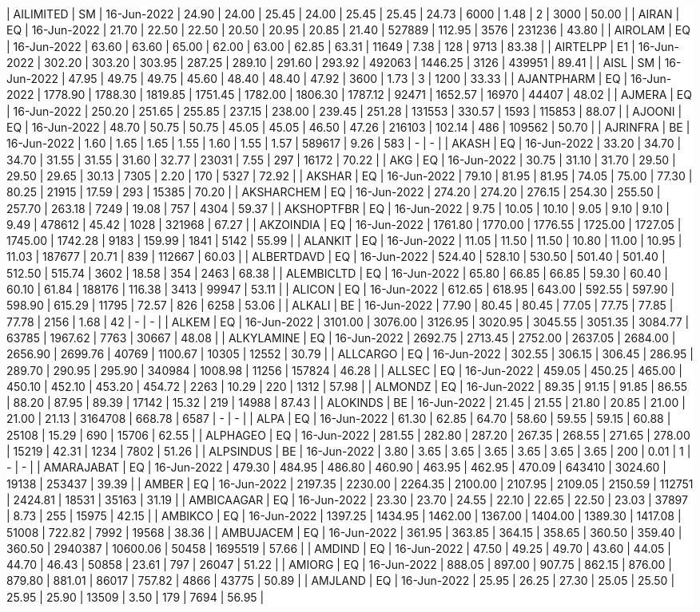 | AILIMITED | SM | 16-Jun-2022 | 24.90 | 24.00 | 25.45 | 24.00 | 25.45 | 25.45 | 24.73 | 6000 | 1.48 | 2 | 3000 | 50.00 |
| AIRAN | EQ | 16-Jun-2022 | 21.70 | 22.50 | 22.50 | 20.50 | 20.95 | 20.85 | 21.40 | 527889 | 112.95 | 3576 | 231236 | 43.80 |
| AIROLAM | EQ | 16-Jun-2022 | 63.60 | 63.60 | 65.00 | 62.00 | 63.00 | 62.85 | 63.31 | 11649 | 7.38 | 128 | 9713 | 83.38 |
| AIRTELPP | E1 | 16-Jun-2022 | 302.20 | 303.20 | 303.95 | 287.25 | 289.10 | 291.60 | 293.92 | 492063 | 1446.25 | 3126 | 439951 | 89.41 |
| AISL | SM | 16-Jun-2022 | 47.95 | 49.75 | 49.75 | 45.60 | 48.40 | 48.40 | 47.92 | 3600 | 1.73 | 3 | 1200 | 33.33 |
| AJANTPHARM | EQ | 16-Jun-2022 | 1778.90 | 1788.30 | 1819.85 | 1751.45 | 1782.00 | 1806.30 | 1787.12 | 92471 | 1652.57 | 16970 | 44407 | 48.02 |
| AJMERA | EQ | 16-Jun-2022 | 250.20 | 251.65 | 255.85 | 237.15 | 238.00 | 239.45 | 251.28 | 131553 | 330.57 | 1593 | 115853 | 88.07 |
| AJOONI | EQ | 16-Jun-2022 | 48.70 | 50.75 | 50.75 | 45.05 | 45.05 | 46.50 | 47.26 | 216103 | 102.14 | 486 | 109562 | 50.70 |
| AJRINFRA | BE | 16-Jun-2022 | 1.60 | 1.65 | 1.65 | 1.55 | 1.60 | 1.55 | 1.57 | 589617 | 9.26 | 583 | - | - |
| AKASH | EQ | 16-Jun-2022 | 33.20 | 34.70 | 34.70 | 31.55 | 31.55 | 31.60 | 32.77 | 23031 | 7.55 | 297 | 16172 | 70.22 |
| AKG | EQ | 16-Jun-2022 | 30.75 | 31.10 | 31.70 | 29.50 | 29.50 | 29.65 | 30.13 | 7305 | 2.20 | 170 | 5327 | 72.92 |
| AKSHAR | EQ | 16-Jun-2022 | 79.10 | 81.95 | 81.95 | 74.05 | 75.00 | 77.30 | 80.25 | 21915 | 17.59 | 293 | 15385 | 70.20 |
| AKSHARCHEM | EQ | 16-Jun-2022 | 274.20 | 274.20 | 276.15 | 254.30 | 255.50 | 257.70 | 263.18 | 7249 | 19.08 | 757 | 4304 | 59.37 |
| AKSHOPTFBR | EQ | 16-Jun-2022 | 9.75 | 10.05 | 10.10 | 9.05 | 9.10 | 9.10 | 9.49 | 478612 | 45.42 | 1028 | 321968 | 67.27 |
| AKZOINDIA | EQ | 16-Jun-2022 | 1761.80 | 1770.00 | 1776.55 | 1725.00 | 1727.05 | 1745.00 | 1742.28 | 9183 | 159.99 | 1841 | 5142 | 55.99 |
| ALANKIT | EQ | 16-Jun-2022 | 11.05 | 11.50 | 11.50 | 10.80 | 11.00 | 10.95 | 11.03 | 187677 | 20.71 | 839 | 112667 | 60.03 |
| ALBERTDAVD | EQ | 16-Jun-2022 | 524.40 | 528.10 | 530.50 | 501.40 | 501.40 | 512.50 | 515.74 | 3602 | 18.58 | 354 | 2463 | 68.38 |
| ALEMBICLTD | EQ | 16-Jun-2022 | 65.80 | 66.85 | 66.85 | 59.30 | 60.40 | 60.10 | 61.84 | 188176 | 116.38 | 3413 | 99947 | 53.11 |
| ALICON | EQ | 16-Jun-2022 | 612.65 | 618.95 | 643.00 | 592.55 | 597.90 | 598.90 | 615.29 | 11795 | 72.57 | 826 | 6258 | 53.06 |
| ALKALI | BE | 16-Jun-2022 | 77.90 | 80.45 | 80.45 | 77.05 | 77.75 | 77.85 | 77.78 | 2156 | 1.68 | 42 | - | - |
| ALKEM | EQ | 16-Jun-2022 | 3101.00 | 3076.00 | 3126.95 | 3020.95 | 3045.55 | 3051.35 | 3084.77 | 63785 | 1967.62 | 7763 | 30667 | 48.08 |
| ALKYLAMINE | EQ | 16-Jun-2022 | 2692.75 | 2713.45 | 2752.00 | 2637.05 | 2684.00 | 2656.90 | 2699.76 | 40769 | 1100.67 | 10305 | 12552 | 30.79 |
| ALLCARGO | EQ | 16-Jun-2022 | 302.55 | 306.15 | 306.45 | 286.95 | 289.70 | 290.95 | 295.90 | 340984 | 1008.98 | 11256 | 157824 | 46.28 |
| ALLSEC | EQ | 16-Jun-2022 | 459.05 | 450.25 | 465.00 | 450.10 | 452.10 | 453.20 | 454.72 | 2263 | 10.29 | 220 | 1312 | 57.98 |
| ALMONDZ | EQ | 16-Jun-2022 | 89.35 | 91.15 | 91.85 | 86.55 | 88.20 | 87.95 | 89.39 | 17142 | 15.32 | 219 | 14988 | 87.43 |
| ALOKINDS | BE | 16-Jun-2022 | 21.45 | 21.55 | 21.80 | 20.85 | 21.00 | 21.00 | 21.13 | 3164708 | 668.78 | 6587 | - | - |
| ALPA | EQ | 16-Jun-2022 | 61.30 | 62.85 | 64.70 | 58.60 | 59.55 | 59.15 | 60.88 | 25108 | 15.29 | 690 | 15706 | 62.55 |
| ALPHAGEO | EQ | 16-Jun-2022 | 281.55 | 282.80 | 287.20 | 267.35 | 268.55 | 271.65 | 278.00 | 15219 | 42.31 | 1234 | 7802 | 51.26 |
| ALPSINDUS | BE | 16-Jun-2022 | 3.80 | 3.65 | 3.65 | 3.65 | 3.65 | 3.65 | 3.65 | 200 | 0.01 | 1 | - | - |
| AMARAJABAT | EQ | 16-Jun-2022 | 479.30 | 484.95 | 486.80 | 460.90 | 463.95 | 462.95 | 470.09 | 643410 | 3024.60 | 19138 | 253437 | 39.39 |
| AMBER | EQ | 16-Jun-2022 | 2197.35 | 2230.00 | 2264.35 | 2100.00 | 2107.95 | 2109.05 | 2150.59 | 112751 | 2424.81 | 18531 | 35163 | 31.19 |
| AMBICAAGAR | EQ | 16-Jun-2022 | 23.30 | 23.70 | 24.55 | 22.10 | 22.65 | 22.50 | 23.03 | 37897 | 8.73 | 255 | 15975 | 42.15 |
| AMBIKCO | EQ | 16-Jun-2022 | 1397.25 | 1434.95 | 1462.00 | 1367.00 | 1404.00 | 1389.30 | 1417.08 | 51008 | 722.82 | 7992 | 19568 | 38.36 |
| AMBUJACEM | EQ | 16-Jun-2022 | 361.95 | 363.85 | 364.15 | 358.65 | 360.50 | 359.40 | 360.50 | 2940387 | 10600.06 | 50458 | 1695519 | 57.66 |
| AMDIND | EQ | 16-Jun-2022 | 47.50 | 49.25 | 49.70 | 43.60 | 44.05 | 44.70 | 46.43 | 50858 | 23.61 | 797 | 26047 | 51.22 |
| AMIORG | EQ | 16-Jun-2022 | 888.05 | 897.00 | 907.75 | 862.15 | 876.00 | 879.80 | 881.01 | 86017 | 757.82 | 4866 | 43775 | 50.89 |
| AMJLAND | EQ | 16-Jun-2022 | 25.95 | 26.25 | 27.30 | 25.05 | 25.50 | 25.95 | 25.90 | 13509 | 3.50 | 179 | 7694 | 56.95 |